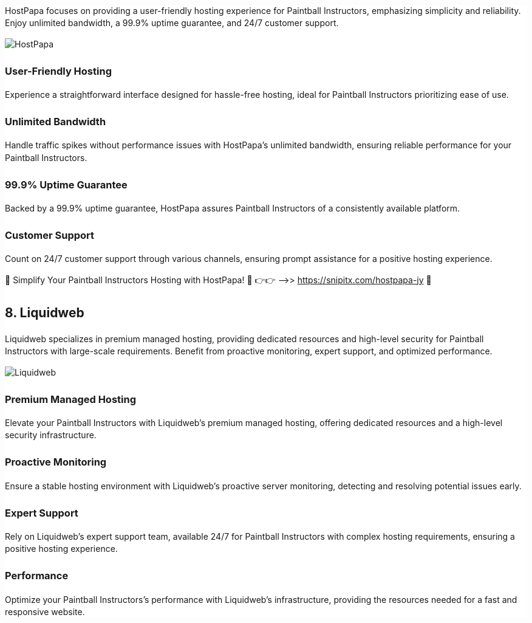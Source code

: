 HostPapa focuses on providing a user-friendly hosting experience for Paintball Instructors, emphasizing simplicity and reliability. Enjoy unlimited bandwidth, a 99.9% uptime guarantee, and 24/7 customer support.

![HostPapa](https://i.imgur.com/ouDTkvl.jpeg "HostPapa Hosting")

### User-Friendly Hosting
Experience a straightforward interface designed for hassle-free hosting, ideal for Paintball Instructors prioritizing ease of use.

### Unlimited Bandwidth
Handle traffic spikes without performance issues with HostPapa’s unlimited bandwidth, ensuring reliable performance for your Paintball Instructors.

### 99.9% Uptime Guarantee
Backed by a 99.9% uptime guarantee, HostPapa assures Paintball Instructors of a consistently available platform.

### Customer Support
Count on 24/7 customer support through various channels, ensuring prompt assistance for a positive hosting experience.

🌈 Simplify Your Paintball Instructors Hosting with HostPapa! 🚀
👉👉 -->> https://snipitx.com/hostpapa-jy 🚀

## 8. Liquidweb

Liquidweb specializes in premium managed hosting, providing dedicated resources and high-level security for Paintball Instructors with large-scale requirements. Benefit from proactive monitoring, expert support, and optimized performance.

![Liquidweb](https://i.imgur.com/4IvT9SC.jpeg "Liquidweb Hosting")

### Premium Managed Hosting
Elevate your Paintball Instructors with Liquidweb’s premium managed hosting, offering dedicated resources and a high-level security infrastructure.

### Proactive Monitoring
Ensure a stable hosting environment with Liquidweb’s proactive server monitoring, detecting and resolving potential issues early.

### Expert Support
Rely on Liquidweb’s expert support team, available 24/7 for Paintball Instructors with complex hosting requirements, ensuring a positive hosting experience.

### Performance
Optimize your Paintball Instructors’s performance with Liquidweb’s infrastructure, providing the resources needed for a fast and responsive website.
